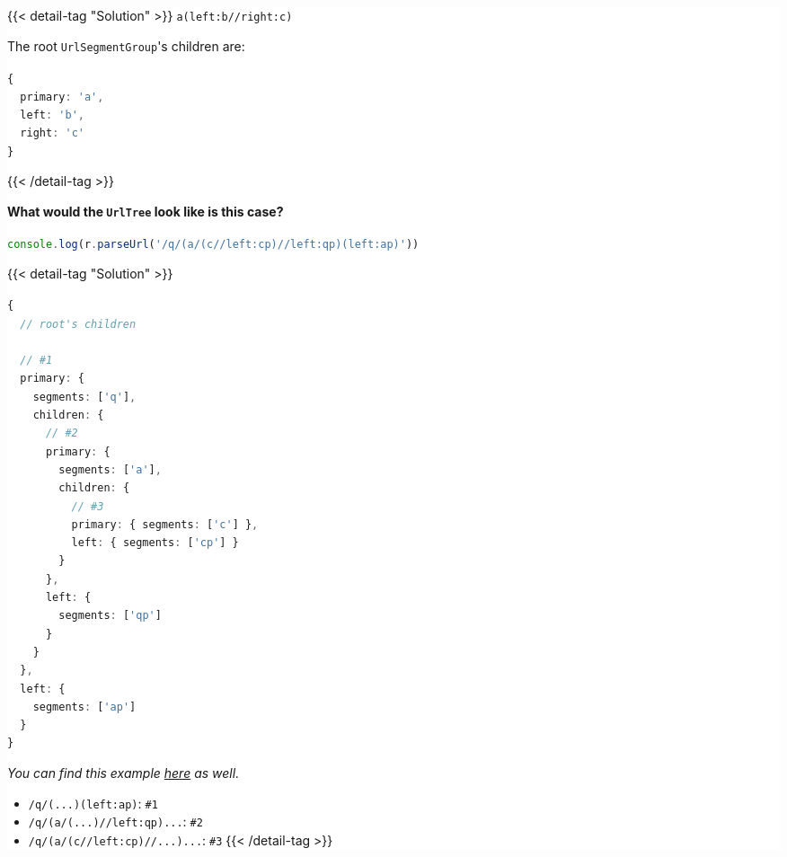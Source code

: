 {{< detail-tag "Solution" >}}
`a(left:b//right:c)`

The root `UrlSegmentGroup`'s children are:

```typescript
{
  primary: 'a',
  left: 'b',
  right: 'c'
}
```
{{< /detail-tag >}}

**What would the `UrlTree` look like is this case?**

```ts
console.log(r.parseUrl('/q/(a/(c//left:cp)//left:qp)(left:ap)'))
```


{{< detail-tag "Solution" >}}
```typescript
{
  // root's children

  // #1
  primary: {
    segments: ['q'],
    children: {
      // #2
      primary: {
        segments: ['a'],
        children: {
          // #3
          primary: { segments: ['c'] },
          left: { segments: ['cp'] }
        }
      },
      left: {
        segments: ['qp']
      }
    }
  },
  left: {
    segments: ['ap']
  }
}
```

*You can find this example [here](https://ng-run.com/edit/mzWif1S1fotcDGdwlnEA) as well.*

* `/q/(...)(left:ap)`: `#1`
* `/q/(a/(...)//left:qp)...`: `#2`
* `/q/(a/(c//left:cp)//...)...`: `#3`
{{< /detail-tag >}}
